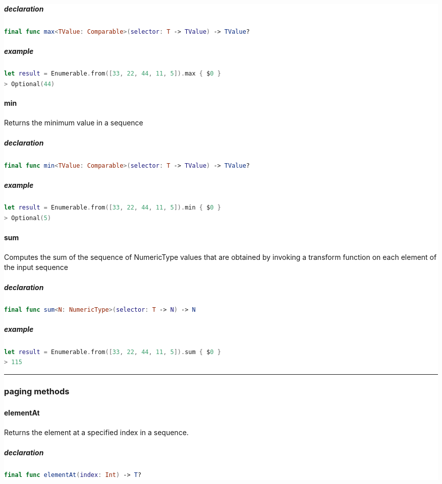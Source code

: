 ##### declaration

```swift
final func max<TValue: Comparable>(selector: T -> TValue) -> TValue?
```

##### example

```swift
let result = Enumerable.from([33, 22, 44, 11, 5]).max { $0 }
> Optional(44)
```

#### min

Returns the minimum value in a sequence

##### declaration

```swift
final func min<TValue: Comparable>(selector: T -> TValue) -> TValue?
```

##### example

```swift
let result = Enumerable.from([33, 22, 44, 11, 5]).min { $0 }
> Optional(5)
```

#### sum

Computes the sum of the sequence of NumericType values
that are obtained by invoking a transform function on each element of the input sequence

##### declaration

```swift
final func sum<N: NumericType>(selector: T -> N) -> N
```

##### example

```swift
let result = Enumerable.from([33, 22, 44, 11, 5]).sum { $0 }
> 115
```

---

### paging methods <a name="page" />

#### elementAt

Returns the element at a specified index in a sequence.

##### declaration

```swift
final func elementAt(index: Int) -> T?
```
